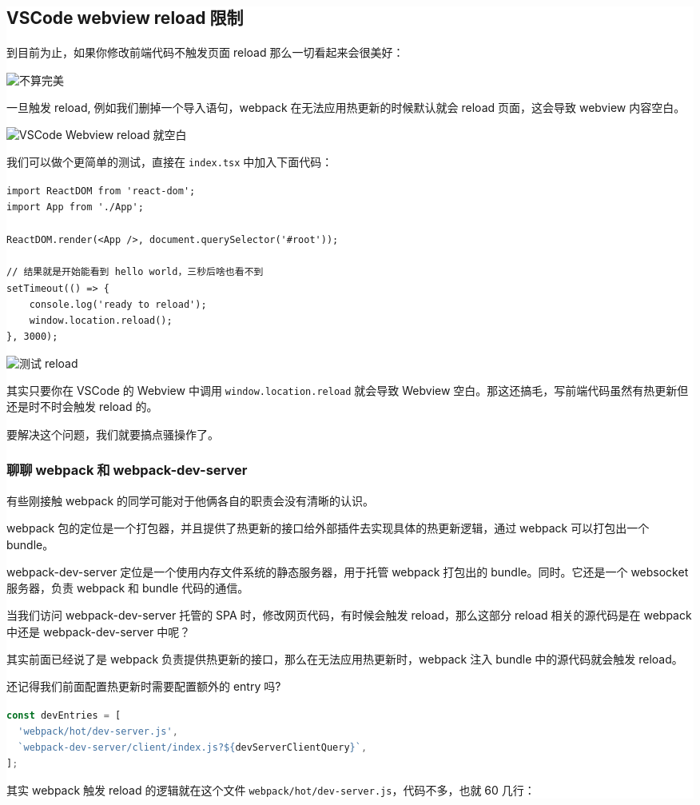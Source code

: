 ## VSCode webview reload 限制

到目前为止，如果你修改前端代码不触发页面 reload 那么一切看起来会很美好：

![不算完美](https://s2.loli.net/2022/03/19/3TZCozDY1dSu4XK.gif)

一旦触发 reload, 例如我们删掉一个导入语句，webpack 在无法应用热更新的时候默认就会 reload 页面，这会导致 webview 内容空白。

![ VSCode Webview reload 就空白](https://s2.loli.net/2022/03/19/qDswIPcSbEkdWje.png)

我们可以做个更简单的测试，直接在 `index.tsx` 中加入下面代码：

```react
import ReactDOM from 'react-dom';
import App from './App';

ReactDOM.render(<App />, document.querySelector('#root'));

// 结果就是开始能看到 hello world，三秒后啥也看不到
setTimeout(() => {
    console.log('ready to reload');
    window.location.reload();
}, 3000);
```

![测试 reload](https://s2.loli.net/2022/03/19/h8rXZf3AnuGCI6P.png)

其实只要你在 VSCode 的 Webview 中调用 `window.location.reload` 就会导致 Webview 空白。那这还搞毛，写前端代码虽然有热更新但还是时不时会触发 reload 的。

要解决这个问题，我们就要搞点骚操作了。

### 聊聊 webpack 和 webpack-dev-server

有些刚接触 webpack 的同学可能对于他俩各自的职责会没有清晰的认识。

webpack 包的定位是一个打包器，并且提供了热更新的接口给外部插件去实现具体的热更新逻辑，通过 webpack 可以打包出一个 bundle。

webpack-dev-server 定位是一个使用内存文件系统的静态服务器，用于托管 webpack 打包出的 bundle。同时。它还是一个 websocket 服务器，负责 webpack 和 bundle 代码的通信。

当我们访问 webpack-dev-server 托管的 SPA 时，修改网页代码，有时候会触发 reload，那么这部分 reload 相关的源代码是在 webpack 中还是 webpack-dev-server 中呢？

其实前面已经说了是 webpack 负责提供热更新的接口，那么在无法应用热更新时，webpack 注入 bundle 中的源代码就会触发 reload。

还记得我们前面配置热更新时需要配置额外的 entry 吗?

```javascript
const devEntries = [
  'webpack/hot/dev-server.js',
  `webpack-dev-server/client/index.js?${devServerClientQuery}`,
];
```

其实 webpack 触发 reload 的逻辑就在这个文件 `webpack/hot/dev-server.js`，代码不多，也就 60 几行：
